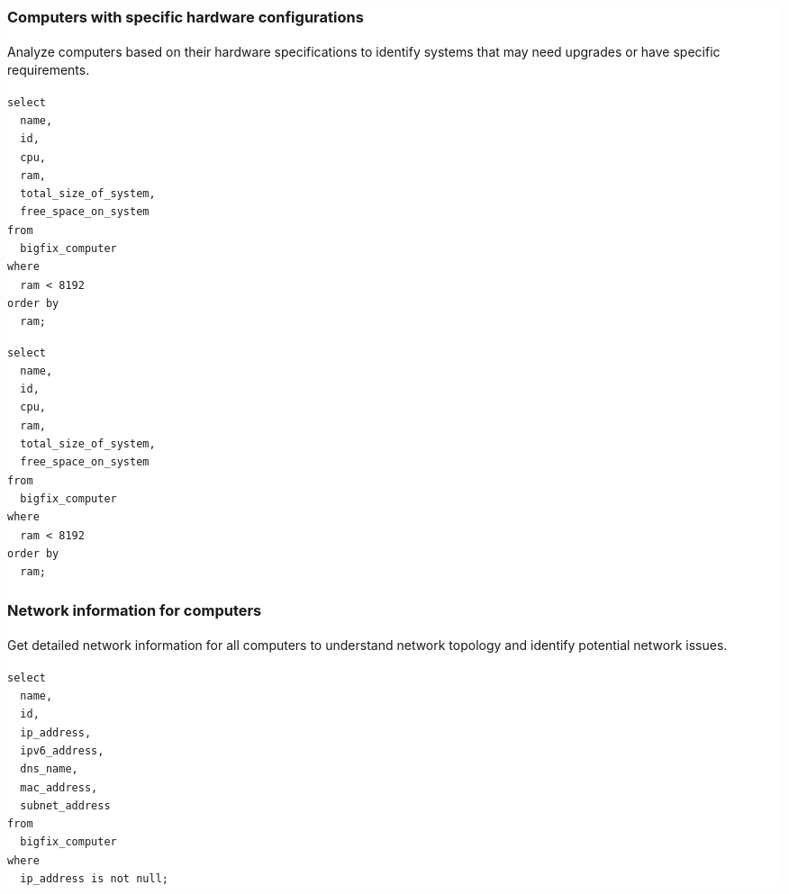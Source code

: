 ### Computers with specific hardware configurations
Analyze computers based on their hardware specifications to identify systems that may need upgrades or have specific requirements.

```sql+postgres
select
  name,
  id,
  cpu,
  ram,
  total_size_of_system,
  free_space_on_system
from
  bigfix_computer
where
  ram < 8192
order by
  ram;
```

```sql+sqlite
select
  name,
  id,
  cpu,
  ram,
  total_size_of_system,
  free_space_on_system
from
  bigfix_computer
where
  ram < 8192
order by
  ram;
```

### Network information for computers
Get detailed network information for all computers to understand network topology and identify potential network issues.

```sql+postgres
select
  name,
  id,
  ip_address,
  ipv6_address,
  dns_name,
  mac_address,
  subnet_address
from
  bigfix_computer
where
  ip_address is not null;
```
